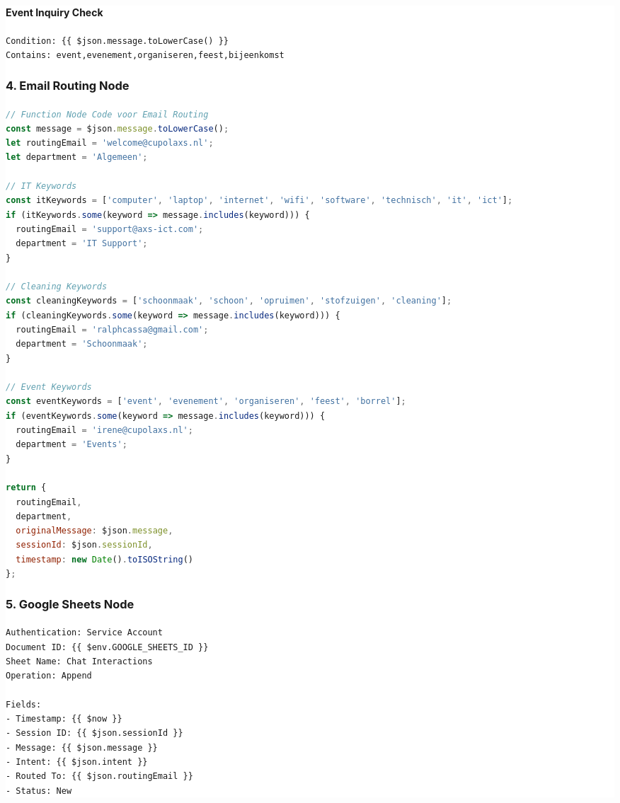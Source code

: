 #### Event Inquiry Check  
```
Condition: {{ $json.message.toLowerCase() }}
Contains: event,evenement,organiseren,feest,bijeenkomst
```

### 4. Email Routing Node

```javascript
// Function Node Code voor Email Routing
const message = $json.message.toLowerCase();
let routingEmail = 'welcome@cupolaxs.nl';
let department = 'Algemeen';

// IT Keywords
const itKeywords = ['computer', 'laptop', 'internet', 'wifi', 'software', 'technisch', 'it', 'ict'];
if (itKeywords.some(keyword => message.includes(keyword))) {
  routingEmail = 'support@axs-ict.com';
  department = 'IT Support';
}

// Cleaning Keywords  
const cleaningKeywords = ['schoonmaak', 'schoon', 'opruimen', 'stofzuigen', 'cleaning'];
if (cleaningKeywords.some(keyword => message.includes(keyword))) {
  routingEmail = 'ralphcassa@gmail.com';
  department = 'Schoonmaak';
}

// Event Keywords
const eventKeywords = ['event', 'evenement', 'organiseren', 'feest', 'borrel'];
if (eventKeywords.some(keyword => message.includes(keyword))) {
  routingEmail = 'irene@cupolaxs.nl';
  department = 'Events';
}

return {
  routingEmail,
  department,
  originalMessage: $json.message,
  sessionId: $json.sessionId,
  timestamp: new Date().toISOString()
};
```

### 5. Google Sheets Node

```
Authentication: Service Account
Document ID: {{ $env.GOOGLE_SHEETS_ID }}
Sheet Name: Chat Interactions
Operation: Append

Fields:
- Timestamp: {{ $now }}
- Session ID: {{ $json.sessionId }}
- Message: {{ $json.message }}
- Intent: {{ $json.intent }}
- Routed To: {{ $json.routingEmail }}
- Status: New
```
